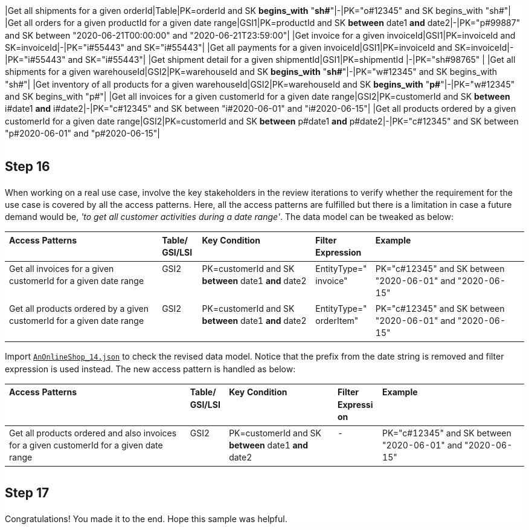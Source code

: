 |Get all shipments for a given orderId|Table|PK=orderId and SK **begins_with** "**sh#**"|-|PK="o#12345" and SK begins_with "sh#"|
|Get all orders for a given productId for a given date range|GSI1|PK=productId and SK **between** date1 **and** date2|-|PK="p#99887" and SK between "2020-06-21T00:00:00" and "2020-06-21T23:59:00"|
|Get invoice for a given invoiceId|GSI1|PK=invoiceId and SK=invoiceId|-|PK="i#55443" and SK="i#55443"|
|Get all payments for a given invoiceId|GSI1|PK=invoiceId and SK=invoiceId|-|PK="i#55443" and SK="i#55443"|
|Get shipment detail for a given shipmentId|GSI1|PK=shipmentId |-|PK="sh#98765" |
|Get all shipments for a given warehouseId|GSI2|PK=warehouseId and SK **begins_with** "**sh#**"|-|PK="w#12345" and SK begins_with "sh#"|
|Get inventory of all products for a given warehouseId|GSI2|PK=warehouseId and SK **begins_with** "**p#**"|-|PK="w#12345" and SK begins_with "p#"|
|Get all invoices for a given customerId for a given date range|GSI2|PK=customerId and SK **between** i#date1 **and** i#date2|-|PK="c#12345" and SK between "i#2020-06-01" and "i#2020-06-15"|
|Get all products ordered by a given customerId for a given date range|GSI2|PK=customerId and SK **between** p#date1 **and** p#date2|-|PK="c#12345" and SK between "p#2020-06-01" and "p#2020-06-15"|

## Step 16

When working on a real use case, involve the key stakeholders in the review iterations to verify whether the requirement for the use case is covered by all the access patterns. Here, all the access patterns are fulfilled but there is a limitation in case a future demand would be, *'to get all customer activities during a date range'*. The data model can be tweaked as below:

| Access Patterns |Table/GSI/LSI|Key Condition|Filter Expression| Example|
| :---        | :---         | :---     | :---    |:---|
|Get all invoices for a given customerId for a given date range|GSI2|PK=customerId and SK **between** date1 **and** date2|EntityType="invoice"|PK="c#12345" and SK between "2020-06-01" and "2020-06-15"|
|Get all products ordered by a given customerId for a given date range|GSI2|PK=customerId and SK **between** date1 **and** date2|EntityType="orderItem"|PK="c#12345" and SK between "2020-06-01" and "2020-06-15"|

Import [`AnOnlineShop_14.json`](json/AnOnlineShop_14.json) to check the revised data model. Notice that the prefix from the date string is removed and filter expression is used instead. The new access pattern is handled as below:

| Access Patterns |Table/GSI/LSI|Key Condition|Filter Expression| Example|
| :---        | :---         | :---     | :---    |:---|
|Get all products ordered and also invoices for a given customerId for a given date range|GSI2|PK=customerId and SK **between** date1 **and** date2|-|PK="c#12345" and SK between "2020-06-01" and "2020-06-15"|

## Step 17

Congratulations! You made it to the end. Hope this sample was helpful.